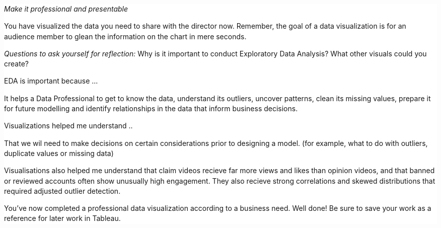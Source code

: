 *Make it professional and presentable*

You have visualized the data you need to share with the director now. Remember, the goal of a data visualization is for an audience member to glean the information on the chart in mere seconds.

*Questions to ask yourself for reflection:*
Why is it important to conduct Exploratory Data Analysis? What other visuals could you create?

EDA is important because ...

It helps a Data Professional to get to know the data, understand its outliers, uncover patterns, clean its missing values, prepare it for future modelling and identify relationships in the data that inform business decisions.

Visualizations helped me understand ..

That we wil need to make decisions on certain considerations prior to designing a model. (for example, what to do with outliers, duplicate values or missing data)

Visualisations also helped me understand that claim videos recieve far more views and likes than opinion videos, and that banned or reviewed accounts often show unusually high engagement. They also recieve strong correlations and skewed distributions that required adjusted outlier detection.

You’ve now completed a professional data visualization according to a business need. Well done! Be sure to save your work as a reference for later work in Tableau.
